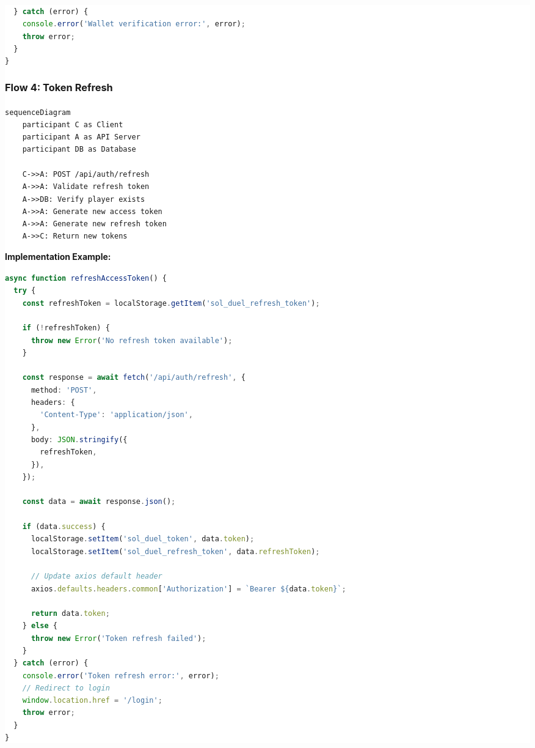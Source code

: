 ```typescript
  } catch (error) {
    console.error('Wallet verification error:', error);
    throw error;
  }
}
```

### Flow 4: Token Refresh

```mermaid
sequenceDiagram
    participant C as Client
    participant A as API Server
    participant DB as Database

    C->>A: POST /api/auth/refresh
    A->>A: Validate refresh token
    A->>DB: Verify player exists
    A->>A: Generate new access token
    A->>A: Generate new refresh token
    A->>C: Return new tokens
```

**Implementation Example:**

```typescript
async function refreshAccessToken() {
  try {
    const refreshToken = localStorage.getItem('sol_duel_refresh_token');
    
    if (!refreshToken) {
      throw new Error('No refresh token available');
    }

    const response = await fetch('/api/auth/refresh', {
      method: 'POST',
      headers: {
        'Content-Type': 'application/json',
      },
      body: JSON.stringify({
        refreshToken,
      }),
    });

    const data = await response.json();

    if (data.success) {
      localStorage.setItem('sol_duel_token', data.token);
      localStorage.setItem('sol_duel_refresh_token', data.refreshToken);
      
      // Update axios default header
      axios.defaults.headers.common['Authorization'] = `Bearer ${data.token}`;
      
      return data.token;
    } else {
      throw new Error('Token refresh failed');
    }
  } catch (error) {
    console.error('Token refresh error:', error);
    // Redirect to login
    window.location.href = '/login';
    throw error;
  }
}
```